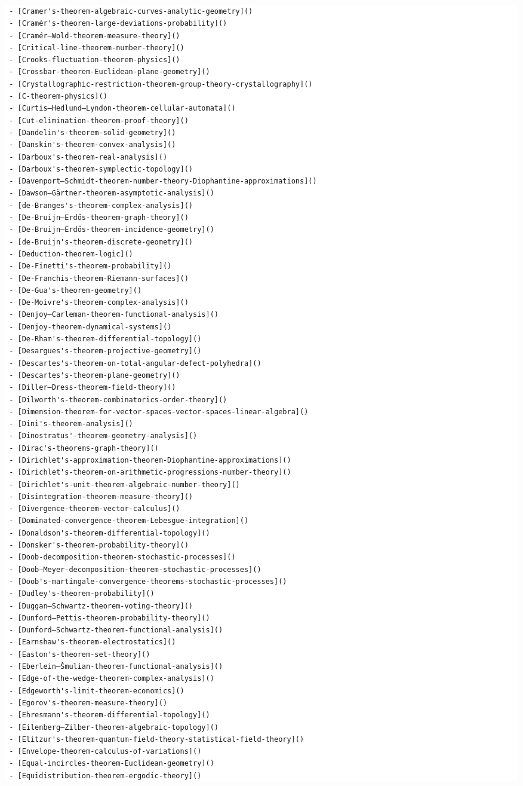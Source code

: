      - [Cramer's-theorem-algebraic-curves-analytic-geometry]()
     - [Cramér's-theorem-large-deviations-probability]()
     - [Cramér–Wold-theorem-measure-theory]()
     - [Critical-line-theorem-number-theory]()
     - [Crooks-fluctuation-theorem-physics]()
     - [Crossbar-theorem-Euclidean-plane-geometry]()
     - [Crystallographic-restriction-theorem-group-theory-crystallography]()
     - [C-theorem-physics]()
     - [Curtis–Hedlund–Lyndon-theorem-cellular-automata]()
     - [Cut-elimination-theorem-proof-theory]()
     - [Dandelin's-theorem-solid-geometry]()
     - [Danskin's-theorem-convex-analysis]()
     - [Darboux's-theorem-real-analysis]()
     - [Darboux's-theorem-symplectic-topology]()
     - [Davenport–Schmidt-theorem-number-theory-Diophantine-approximations]()
     - [Dawson–Gärtner-theorem-asymptotic-analysis]()
     - [de-Branges's-theorem-complex-analysis]()
     - [De-Bruijn–Erdős-theorem-graph-theory]()
     - [De-Bruijn–Erdős-theorem-incidence-geometry]()
     - [de-Bruijn's-theorem-discrete-geometry]()
     - [Deduction-theorem-logic]()
     - [De-Finetti's-theorem-probability]()
     - [De-Franchis-theorem-Riemann-surfaces]()
     - [De-Gua's-theorem-geometry]()
     - [De-Moivre's-theorem-complex-analysis]()
     - [Denjoy–Carleman-theorem-functional-analysis]()
     - [Denjoy-theorem-dynamical-systems]()
     - [De-Rham's-theorem-differential-topology]()
     - [Desargues's-theorem-projective-geometry]()
     - [Descartes's-theorem-on-total-angular-defect-polyhedra]()
     - [Descartes's-theorem-plane-geometry]()
     - [Diller–Dress-theorem-field-theory]()
     - [Dilworth's-theorem-combinatorics-order-theory]()
     - [Dimension-theorem-for-vector-spaces-vector-spaces-linear-algebra]()
     - [Dini's-theorem-analysis]()
     - [Dinostratus'-theorem-geometry-analysis]()
     - [Dirac's-theorems-graph-theory]()
     - [Dirichlet's-approximation-theorem-Diophantine-approximations]()
     - [Dirichlet's-theorem-on-arithmetic-progressions-number-theory]()
     - [Dirichlet's-unit-theorem-algebraic-number-theory]()
     - [Disintegration-theorem-measure-theory]()
     - [Divergence-theorem-vector-calculus]()
     - [Dominated-convergence-theorem-Lebesgue-integration]()
     - [Donaldson's-theorem-differential-topology]()
     - [Donsker's-theorem-probability-theory]()
     - [Doob-decomposition-theorem-stochastic-processes]()
     - [Doob–Meyer-decomposition-theorem-stochastic-processes]()
     - [Doob's-martingale-convergence-theorems-stochastic-processes]()
     - [Dudley's-theorem-probability]()
     - [Duggan–Schwartz-theorem-voting-theory]()
     - [Dunford–Pettis-theorem-probability-theory]()
     - [Dunford–Schwartz-theorem-functional-analysis]()
     - [Earnshaw's-theorem-electrostatics]()
     - [Easton's-theorem-set-theory]()
     - [Eberlein–Šmulian-theorem-functional-analysis]()
     - [Edge-of-the-wedge-theorem-complex-analysis]()
     - [Edgeworth's-limit-theorem-economics]()
     - [Egorov's-theorem-measure-theory]()
     - [Ehresmann's-theorem-differential-topology]()
     - [Eilenberg–Zilber-theorem-algebraic-topology]()
     - [Elitzur's-theorem-quantum-field-theory-statistical-field-theory]()
     - [Envelope-theorem-calculus-of-variations]()
     - [Equal-incircles-theorem-Euclidean-geometry]()
     - [Equidistribution-theorem-ergodic-theory]()